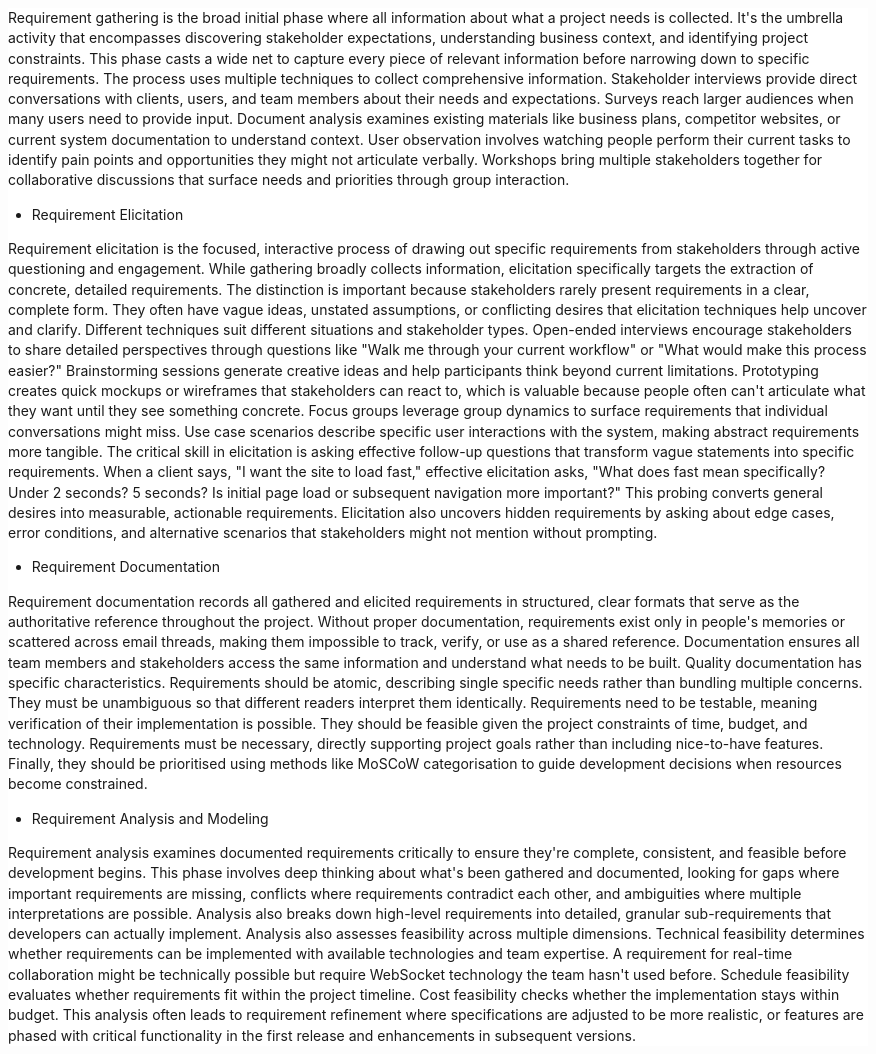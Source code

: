 Requirement gathering is the broad initial phase where all information about what a project needs is collected. It's the umbrella activity that encompasses discovering stakeholder expectations, understanding business context, and identifying project constraints. This phase casts a wide net to capture every piece of relevant information before narrowing down to specific requirements. The process uses multiple techniques to collect comprehensive information. Stakeholder interviews provide direct conversations with clients, users, and team members about their needs and expectations. Surveys reach larger audiences when many users need to provide input. Document analysis examines existing materials like business plans, competitor websites, or current system documentation to understand context. User observation involves watching people perform their current tasks to identify pain points and opportunities they might not articulate verbally. Workshops bring multiple stakeholders together for collaborative discussions that surface needs and priorities through group interaction.

* Requirement Elicitation
  
Requirement elicitation is the focused, interactive process of drawing out specific requirements from stakeholders through active questioning and engagement. While gathering broadly collects information, elicitation specifically targets the extraction of concrete, detailed requirements. The distinction is important because stakeholders rarely present requirements in a clear, complete form. They often have vague ideas, unstated assumptions, or conflicting desires that elicitation techniques help uncover and clarify.
Different techniques suit different situations and stakeholder types. Open-ended interviews encourage stakeholders to share detailed perspectives through questions like "Walk me through your current workflow" or "What would make this process easier?" Brainstorming sessions generate creative ideas and help participants think beyond current limitations. Prototyping creates quick mockups or wireframes that stakeholders can react to, which is valuable because people often can't articulate what they want until they see something concrete. Focus groups leverage group dynamics to surface requirements that individual conversations might miss. Use case scenarios describe specific user interactions with the system, making abstract requirements more tangible.
The critical skill in elicitation is asking effective follow-up questions that transform vague statements into specific requirements. When a client says, "I want the site to load fast," effective elicitation asks, "What does fast mean specifically? Under 2 seconds? 5 seconds? Is initial page load or subsequent navigation more important?" This probing converts general desires into measurable, actionable requirements. Elicitation also uncovers hidden requirements by asking about edge cases, error conditions, and alternative scenarios that stakeholders might not mention without prompting.

* Requirement Documentation
  
Requirement documentation records all gathered and elicited requirements in structured, clear formats that serve as the authoritative reference throughout the project. Without proper documentation, requirements exist only in people's memories or scattered across email threads, making them impossible to track, verify, or use as a shared reference. Documentation ensures all team members and stakeholders access the same information and understand what needs to be built. Quality documentation has specific characteristics. Requirements should be atomic, describing single specific needs rather than bundling multiple concerns. They must be unambiguous so that different readers interpret them identically. Requirements need to be testable, meaning verification of their implementation is possible. They should be feasible given the project constraints of time, budget, and technology. Requirements must be necessary, directly supporting project goals rather than including nice-to-have features. Finally, they should be prioritised using methods like MoSCoW categorisation to guide development decisions when resources become constrained.

* Requirement Analysis and Modeling
  
Requirement analysis examines documented requirements critically to ensure they're complete, consistent, and feasible before development begins. This phase involves deep thinking about what's been gathered and documented, looking for gaps where important requirements are missing, conflicts where requirements contradict each other, and ambiguities where multiple interpretations are possible. Analysis also breaks down high-level requirements into detailed, granular sub-requirements that developers can actually implement. Analysis also assesses feasibility across multiple dimensions. Technical feasibility determines whether requirements can be implemented with available technologies and team expertise. A requirement for real-time collaboration might be technically possible but require WebSocket technology the team hasn't used before. Schedule feasibility evaluates whether requirements fit within the project timeline. Cost feasibility checks whether the implementation stays within budget. This analysis often leads to requirement refinement where specifications are adjusted to be more realistic, or features are phased with critical functionality in the first release and enhancements in subsequent versions.
